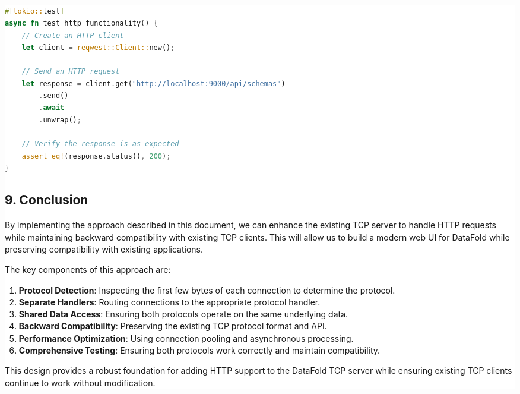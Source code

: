 ```rust
#[tokio::test]
async fn test_http_functionality() {
    // Create an HTTP client
    let client = reqwest::Client::new();
    
    // Send an HTTP request
    let response = client.get("http://localhost:9000/api/schemas")
        .send()
        .await
        .unwrap();
    
    // Verify the response is as expected
    assert_eq!(response.status(), 200);
}
```

## 9. Conclusion

By implementing the approach described in this document, we can enhance the existing TCP server to handle HTTP requests while maintaining backward compatibility with existing TCP clients. This will allow us to build a modern web UI for DataFold while preserving compatibility with existing applications.

The key components of this approach are:

1. **Protocol Detection**: Inspecting the first few bytes of each connection to determine the protocol.
2. **Separate Handlers**: Routing connections to the appropriate protocol handler.
3. **Shared Data Access**: Ensuring both protocols operate on the same underlying data.
4. **Backward Compatibility**: Preserving the existing TCP protocol format and API.
5. **Performance Optimization**: Using connection pooling and asynchronous processing.
6. **Comprehensive Testing**: Ensuring both protocols work correctly and maintain compatibility.

This design provides a robust foundation for adding HTTP support to the DataFold TCP server while ensuring existing TCP clients continue to work without modification.